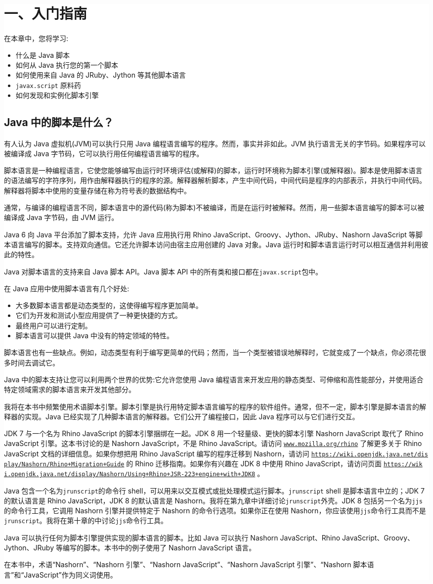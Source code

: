 # 一、入门指南

在本章中，您将学习:

*   什么是 Java 脚本
*   如何从 Java 执行您的第一个脚本
*   如何使用来自 Java 的 JRuby、Jython 等其他脚本语言
*   `javax.script` 原料药
*   如何发现和实例化脚本引擎

## Java 中的脚本是什么？

有人认为 Java 虚拟机(JVM)可以执行只用 Java 编程语言编写的程序。然而，事实并非如此。JVM 执行语言无关的字节码。如果程序可以被编译成 Java 字节码，它可以执行用任何编程语言编写的程序。

脚本语言是一种编程语言，它使您能够编写由运行时环境评估(或解释)的脚本，运行时环境称为脚本引擎(或解释器)。脚本是使用脚本语言的语法编写的字符序列，用作由解释器执行的程序的源。解释器解析脚本，产生中间代码，中间代码是程序的内部表示，并执行中间代码。解释器将脚本中使用的变量存储在称为符号表的数据结构中。

通常，与编译的编程语言不同，脚本语言中的源代码(称为脚本)不被编译，而是在运行时被解释。然而，用一些脚本语言编写的脚本可以被编译成 Java 字节码，由 JVM 运行。

Java 6 向 Java 平台添加了脚本支持，允许 Java 应用执行用 Rhino JavaScript、Groovy、Jython、JRuby、Nashorn JavaScript 等脚本语言编写的脚本。支持双向通信。它还允许脚本访问由宿主应用创建的 Java 对象。Java 运行时和脚本语言运行时可以相互通信并利用彼此的特性。

Java 对脚本语言的支持来自 Java 脚本 API。Java 脚本 API 中的所有类和接口都在`javax.script`包中。

在 Java 应用中使用脚本语言有几个好处:

*   大多数脚本语言都是动态类型的，这使得编写程序更加简单。
*   它们为开发和测试小型应用提供了一种更快捷的方式。
*   最终用户可以进行定制。
*   脚本语言可以提供 Java 中没有的特定领域的特性。

脚本语言也有一些缺点。例如，动态类型有利于编写更简单的代码；然而，当一个类型被错误地解释时，它就变成了一个缺点，你必须花很多时间去调试它。

Java 中的脚本支持让您可以利用两个世界的优势:它允许您使用 Java 编程语言来开发应用的静态类型、可伸缩和高性能部分，并使用适合特定领域需求的脚本语言来开发其他部分。

我将在本书中频繁使用术语脚本引擎。脚本引擎是执行用特定脚本语言编写的程序的软件组件。通常，但不一定，脚本引擎是脚本语言的解释器的实现。Java 已经实现了几种脚本语言的解释器。它们公开了编程接口，因此 Java 程序可以与它们进行交互。

JDK 7 与一个名为 Rhino JavaScript 的脚本引擎捆绑在一起。JDK 8 用一个轻量级、更快的脚本引擎 Nashorn JavaScript 取代了 Rhino JavaScript 引擎。这本书讨论的是 Nashorn JavaScript，不是 Rhino JavaScript。请访问 [`www.mozilla.org/rhino`](http://www.mozilla.org/rhino) 了解更多关于 Rhino JavaScript 文档的详细信息。如果你想把用 Rhino JavaScript 编写的程序迁移到 Nashorn，请访问 [`https://wiki.openjdk.java.net/display/Nashorn/Rhino+Migration+Guide`](https://wiki.openjdk.java.net/display/Nashorn/Rhino+Migration+Guide) 的 Rhino 迁移指南。如果你有兴趣在 JDK 8 中使用 Rhino JavaScript，请访问页面 [`https://wiki.openjdk.java.net/display/Nashorn/Using+Rhino+JSR-223+engine+with+JDK8`](https://wiki.openjdk.java.net/display/Nashorn/Using+Rhino+JSR-223+engine+with+JDK8) 。

Java 包含一个名为`jrunscript`的命令行 shell，可以用来以交互模式或批处理模式运行脚本。`jrunscript` shell 是脚本语言中立的；JDK 7 的默认语言是 Rhino JavaScript，JDK 8 的默认语言是 Nashorn。我将在第九章中详细讨论`jrunscript`外壳。JDK 8 包括另一个名为`jjs`的命令行工具，它调用 Nashorn 引擎并提供特定于 Nashorn 的命令行选项。如果你正在使用 Nashorn，你应该使用`jjs`命令行工具而不是`jrunscript`。我将在第十章的中讨论`jjs`命令行工具。

Java 可以执行任何为脚本引擎提供实现的脚本语言的脚本。比如 Java 可以执行 Nashorn JavaScript、Rhino JavaScript、Groovy、Jython、JRuby 等编写的脚本。本书中的例子使用了 Nashorn JavaScript 语言。

在本书中，术语“Nashorn”、“Nashorn 引擎”、“Nashorn JavaScript”、“Nashorn JavaScript 引擎”、“Nashorn 脚本语言”和“JavaScript”作为同义词使用。
